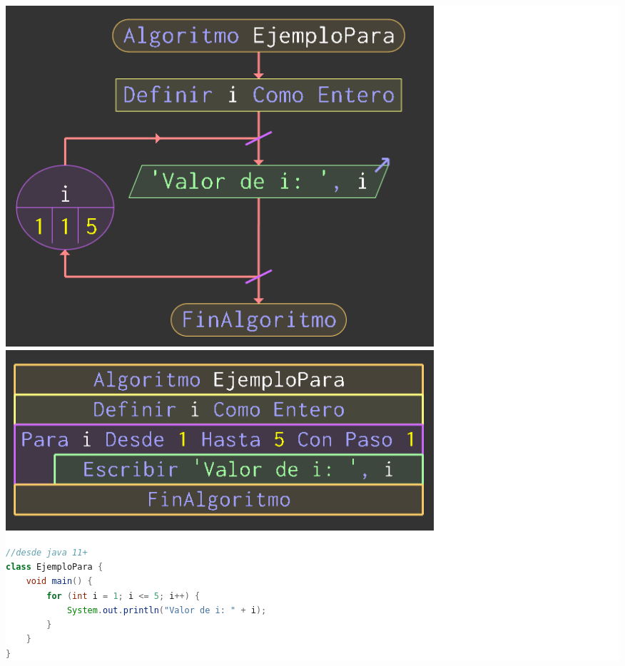 <img src="./imagenes/DiagFlujoPara.png" width="600"/>

<img src="./imagenes/DiagNassiPara.png" width="600"/>

```Java
//desde java 11+
class EjemploPara {
    void main() {
        for (int i = 1; i <= 5; i++) {
            System.out.println("Valor de i: " + i);
        }
    }
}
```
